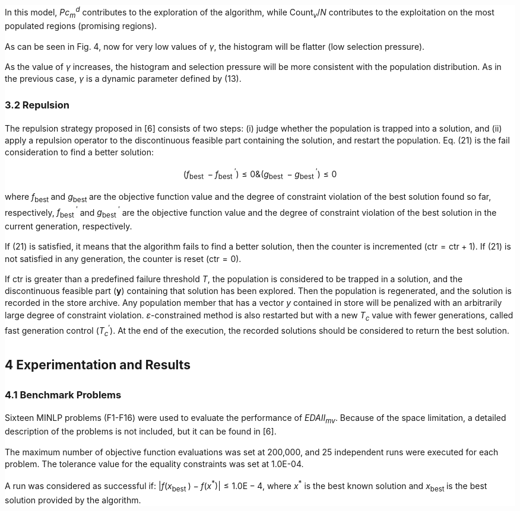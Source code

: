 In this model, $P c_{m}^{d}$ contributes to the exploration of the algorithm, while $\operatorname{Count}_{v} / N$ contributes to the exploitation on the most populated regions (promising regions).

As can be seen in Fig. 4, now for very low values of $\gamma$, the histogram will be flatter (low selection pressure).

As the value of $\gamma$ increases, the histogram and selection pressure will be more consistent with the population distribution. As in the previous case, $\gamma$ is a dynamic parameter defined by (13).

### 3.2 Repulsion

The repulsion strategy proposed in [6] consists of two steps: (i) judge whether the population is trapped into a solution, and (ii) apply a repulsion operator to the discontinuous feasible part containing the solution, and restart the population. Eq. (21) is the fail consideration to find a better solution:

$$
\left(f_{\text {best }}-f_{\text {best }}^{\prime}\right) \leq 0 \&\left(g_{\text {best }}-g_{\text {best }}^{\prime}\right) \leq 0
$$

where $f_{\text {best }}$ and $g_{\text {best }}$ are the objective function value and the degree of constraint violation of the best solution found so far, respectively, $f_{\text {best }}^{\prime}$ and $g_{\text {best }}^{\prime}$ are the objective function value and the degree of constraint violation of the best solution in the current generation, respectively.

If (21) is satisfied, it means that the algorithm fails to find a better solution, then the counter is incremented $(\mathrm{ctr}=\mathrm{ctr}+1)$. If (21) is not satisfied in any generation, the counter is reset $(\mathrm{ctr}=0)$.

If ctr is greater than a predefined failure threshold $T$, the population is considered to be trapped in a solution, and the discontinuous feasible part $(\mathbf{y})$ containing that solution has been explored. Then the population is regenerated, and the solution is recorded in the store archive. Any population member that has a vector $y$ contained in store will be penalized with an arbitrarily large degree of constraint violation.
$\varepsilon$-constrained method is also restarted but with a new $T_{c}$ value with fewer generations, called fast generation control $\left(T_{c}^{\prime}\right)$. At the end of the execution, the recorded solutions should be considered to return the best solution.

## 4 Experimentation and Results

### 4.1 Benchmark Problems

Sixteen MINLP problems (F1-F16) were used to evaluate the performance of $E D A I I_{m v}$. Because of the space limitation, a detailed description of the problems is not included, but it can be found in [6].

The maximum number of objective function evaluations was set at 200,000, and 25 independent runs were executed for each problem. The tolerance value for the equality constraints was set at 1.0E-04.

A run was considered as successful if: $\left|f\left(x_{\text {best }}\right)-f\left(x^{*}\right)\right| \leq 1.0 \mathrm{E}-4$, where $x^{*}$ is the best known solution and $x_{\text {best }}$ is the best solution provided by the algorithm.
